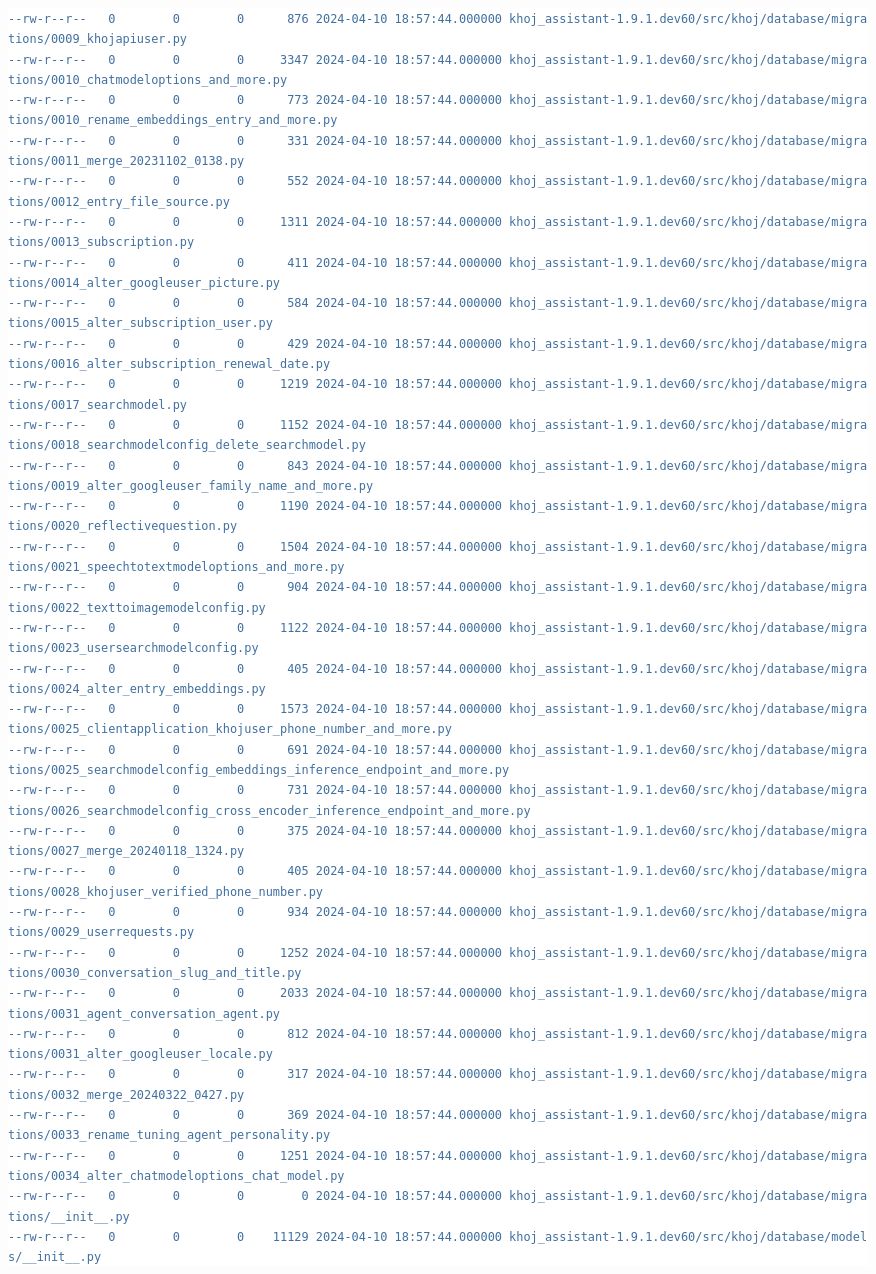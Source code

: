 ```diff
--rw-r--r--   0        0        0      876 2024-04-10 18:57:44.000000 khoj_assistant-1.9.1.dev60/src/khoj/database/migrations/0009_khojapiuser.py
--rw-r--r--   0        0        0     3347 2024-04-10 18:57:44.000000 khoj_assistant-1.9.1.dev60/src/khoj/database/migrations/0010_chatmodeloptions_and_more.py
--rw-r--r--   0        0        0      773 2024-04-10 18:57:44.000000 khoj_assistant-1.9.1.dev60/src/khoj/database/migrations/0010_rename_embeddings_entry_and_more.py
--rw-r--r--   0        0        0      331 2024-04-10 18:57:44.000000 khoj_assistant-1.9.1.dev60/src/khoj/database/migrations/0011_merge_20231102_0138.py
--rw-r--r--   0        0        0      552 2024-04-10 18:57:44.000000 khoj_assistant-1.9.1.dev60/src/khoj/database/migrations/0012_entry_file_source.py
--rw-r--r--   0        0        0     1311 2024-04-10 18:57:44.000000 khoj_assistant-1.9.1.dev60/src/khoj/database/migrations/0013_subscription.py
--rw-r--r--   0        0        0      411 2024-04-10 18:57:44.000000 khoj_assistant-1.9.1.dev60/src/khoj/database/migrations/0014_alter_googleuser_picture.py
--rw-r--r--   0        0        0      584 2024-04-10 18:57:44.000000 khoj_assistant-1.9.1.dev60/src/khoj/database/migrations/0015_alter_subscription_user.py
--rw-r--r--   0        0        0      429 2024-04-10 18:57:44.000000 khoj_assistant-1.9.1.dev60/src/khoj/database/migrations/0016_alter_subscription_renewal_date.py
--rw-r--r--   0        0        0     1219 2024-04-10 18:57:44.000000 khoj_assistant-1.9.1.dev60/src/khoj/database/migrations/0017_searchmodel.py
--rw-r--r--   0        0        0     1152 2024-04-10 18:57:44.000000 khoj_assistant-1.9.1.dev60/src/khoj/database/migrations/0018_searchmodelconfig_delete_searchmodel.py
--rw-r--r--   0        0        0      843 2024-04-10 18:57:44.000000 khoj_assistant-1.9.1.dev60/src/khoj/database/migrations/0019_alter_googleuser_family_name_and_more.py
--rw-r--r--   0        0        0     1190 2024-04-10 18:57:44.000000 khoj_assistant-1.9.1.dev60/src/khoj/database/migrations/0020_reflectivequestion.py
--rw-r--r--   0        0        0     1504 2024-04-10 18:57:44.000000 khoj_assistant-1.9.1.dev60/src/khoj/database/migrations/0021_speechtotextmodeloptions_and_more.py
--rw-r--r--   0        0        0      904 2024-04-10 18:57:44.000000 khoj_assistant-1.9.1.dev60/src/khoj/database/migrations/0022_texttoimagemodelconfig.py
--rw-r--r--   0        0        0     1122 2024-04-10 18:57:44.000000 khoj_assistant-1.9.1.dev60/src/khoj/database/migrations/0023_usersearchmodelconfig.py
--rw-r--r--   0        0        0      405 2024-04-10 18:57:44.000000 khoj_assistant-1.9.1.dev60/src/khoj/database/migrations/0024_alter_entry_embeddings.py
--rw-r--r--   0        0        0     1573 2024-04-10 18:57:44.000000 khoj_assistant-1.9.1.dev60/src/khoj/database/migrations/0025_clientapplication_khojuser_phone_number_and_more.py
--rw-r--r--   0        0        0      691 2024-04-10 18:57:44.000000 khoj_assistant-1.9.1.dev60/src/khoj/database/migrations/0025_searchmodelconfig_embeddings_inference_endpoint_and_more.py
--rw-r--r--   0        0        0      731 2024-04-10 18:57:44.000000 khoj_assistant-1.9.1.dev60/src/khoj/database/migrations/0026_searchmodelconfig_cross_encoder_inference_endpoint_and_more.py
--rw-r--r--   0        0        0      375 2024-04-10 18:57:44.000000 khoj_assistant-1.9.1.dev60/src/khoj/database/migrations/0027_merge_20240118_1324.py
--rw-r--r--   0        0        0      405 2024-04-10 18:57:44.000000 khoj_assistant-1.9.1.dev60/src/khoj/database/migrations/0028_khojuser_verified_phone_number.py
--rw-r--r--   0        0        0      934 2024-04-10 18:57:44.000000 khoj_assistant-1.9.1.dev60/src/khoj/database/migrations/0029_userrequests.py
--rw-r--r--   0        0        0     1252 2024-04-10 18:57:44.000000 khoj_assistant-1.9.1.dev60/src/khoj/database/migrations/0030_conversation_slug_and_title.py
--rw-r--r--   0        0        0     2033 2024-04-10 18:57:44.000000 khoj_assistant-1.9.1.dev60/src/khoj/database/migrations/0031_agent_conversation_agent.py
--rw-r--r--   0        0        0      812 2024-04-10 18:57:44.000000 khoj_assistant-1.9.1.dev60/src/khoj/database/migrations/0031_alter_googleuser_locale.py
--rw-r--r--   0        0        0      317 2024-04-10 18:57:44.000000 khoj_assistant-1.9.1.dev60/src/khoj/database/migrations/0032_merge_20240322_0427.py
--rw-r--r--   0        0        0      369 2024-04-10 18:57:44.000000 khoj_assistant-1.9.1.dev60/src/khoj/database/migrations/0033_rename_tuning_agent_personality.py
--rw-r--r--   0        0        0     1251 2024-04-10 18:57:44.000000 khoj_assistant-1.9.1.dev60/src/khoj/database/migrations/0034_alter_chatmodeloptions_chat_model.py
--rw-r--r--   0        0        0        0 2024-04-10 18:57:44.000000 khoj_assistant-1.9.1.dev60/src/khoj/database/migrations/__init__.py
--rw-r--r--   0        0        0    11129 2024-04-10 18:57:44.000000 khoj_assistant-1.9.1.dev60/src/khoj/database/models/__init__.py
```